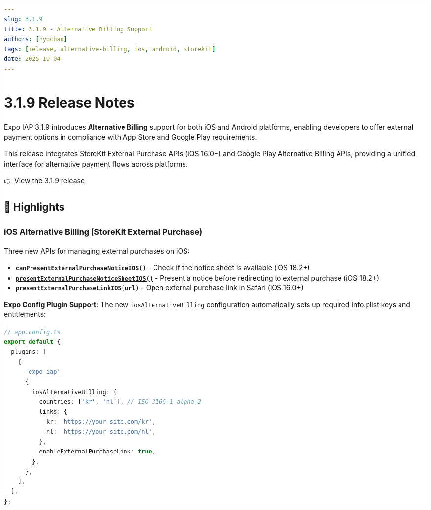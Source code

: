 ```yaml
---
slug: 3.1.9
title: 3.1.9 - Alternative Billing Support
authors: [hyochan]
tags: [release, alternative-billing, ios, android, storekit]
date: 2025-10-04
---
```


# 3.1.9 Release Notes

Expo IAP 3.1.9 introduces **Alternative Billing** support for both iOS and Android platforms, enabling developers to offer external payment options in compliance with App Store and Google Play requirements.

This release integrates StoreKit External Purchase APIs (iOS 16.0+) and Google Play Alternative Billing APIs, providing a unified interface for alternative payment flows across platforms.

👉 [View the 3.1.9 release](https://github.com/hyochan/expo-iap/releases/tag/3.1.9)



## 🚀 Highlights

### iOS Alternative Billing (StoreKit External Purchase)

Three new APIs for managing external purchases on iOS:

- **[`canPresentExternalPurchaseNoticeIOS()`](/docs/api/methods/core-methods#canpresentexternalpurchasenoticeios)** - Check if the notice sheet is available (iOS 18.2+)
- **[`presentExternalPurchaseNoticeSheetIOS()`](/docs/api/methods/core-methods#presentexternalpurchasenoticesheetios)** - Present a notice before redirecting to external purchase (iOS 18.2+)
- **[`presentExternalPurchaseLinkIOS(url)`](/docs/api/methods/core-methods#presentexternalpurchaselinkios)** - Open external purchase link in Safari (iOS 16.0+)

**Expo Config Plugin Support**: The new `iosAlternativeBilling` configuration automatically sets up required Info.plist keys and entitlements:

```typescript
// app.config.ts
export default {
  plugins: [
    [
      'expo-iap',
      {
        iosAlternativeBilling: {
          countries: ['kr', 'nl'], // ISO 3166-1 alpha-2
          links: {
            kr: 'https://your-site.com/kr',
            nl: 'https://your-site.com/nl',
          },
          enableExternalPurchaseLink: true,
        },
      },
    ],
  ],
};
```
